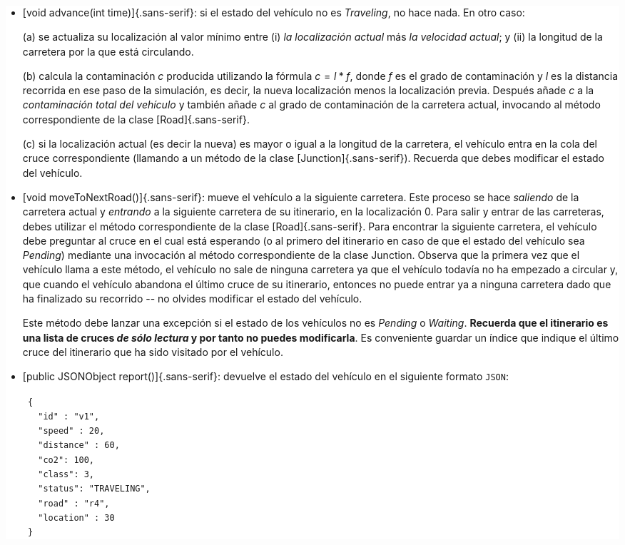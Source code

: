 -   [void advance(int time)]{.sans-serif}: si el estado del vehı́culo no
    es *Traveling*, no hace nada. En otro caso:

    (a) se actualiza su localización al valor mı́nimo entre (i) *la
        localización actual* más *la velocidad actual*; y (ii) la
        longitud de la carretera por la que está circulando.

    (b) calcula la contaminación $c$ producida utilizando la fórmula
        $c=l*f$, donde $f$ es el grado de contaminación y $l$ es la
        distancia recorrida en ese paso de la simulación, es decir, la
        nueva localización menos la localización previa. Después añade
        $c$ a la *contaminación total del vehı́culo* y también añade $c$
        al grado de contaminación de la carretera actual, invocando al
        método correspondiente de la clase [Road]{.sans-serif}.

    (c) si la localización actual (es decir la nueva) es mayor o igual a
        la longitud de la carretera, el vehı́culo entra en la cola del
        cruce correspondiente (llamando a un método de la clase
        [Junction]{.sans-serif}). Recuerda que debes modificar el estado
        del vehı́culo.

-   [void moveToNextRoad()]{.sans-serif}: mueve el vehı́culo a la
    siguiente carretera. Este proceso se hace *saliendo* de la carretera
    actual y *entrando* a la siguiente carretera de su itinerario, en la
    localización $0$. Para salir y entrar de las carreteras, debes
    utilizar el método correspondiente de la clase [Road]{.sans-serif}.
    Para encontrar la siguiente carretera, el vehı́culo debe preguntar al
    cruce en el cual está esperando (o al primero del itinerario en caso
    de que el estado del vehı́culo sea *Pending*) mediante una invocación
    al método correspondiente de la clase Junction. Observa que la
    primera vez que el vehı́culo llama a este método, el vehı́culo no sale
    de ninguna carretera ya que el vehı́culo todavı́a no ha empezado a
    circular y, que cuando el vehı́culo abandona el último cruce de su
    itinerario, entonces no puede entrar ya a ninguna carretera dado que
    ha finalizado su recorrido -- no olvides modificar el estado del
    vehı́culo.

    Este método debe lanzar una excepción si el estado de los vehı́culos
    no es *Pending* o *Waiting*. **Recuerda que el itinerario es una
    lista de cruces *de sólo lectura* y por tanto no puedes
    modificarla**. Es conveniente guardar un ı́ndice que indique el
    último cruce del itinerario que ha sido visitado por el vehı́culo.

-   [public JSONObject report()]{.sans-serif}: devuelve el estado del
    vehı́culo en el siguiente formato `JSON`:

         {
           "id" : "v1",
           "speed" : 20,
           "distance" : 60,
           "co2": 100,
           "class": 3,
           "status": "TRAVELING",
           "road" : "r4",
           "location" : 30
         }


[^1]: <https://en.wikipedia.org/wiki/JSON>